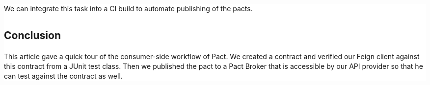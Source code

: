 We can integrate this task into a CI build to automate publishing of the pacts.

## Conclusion

This article gave a quick tour of the consumer-side workflow of Pact. We created a contract and verified our
Feign client against this contract from a JUnit test class. Then we published the pact to a Pact Broker that
is accessible by our API provider so that he can test against the contract as well.
